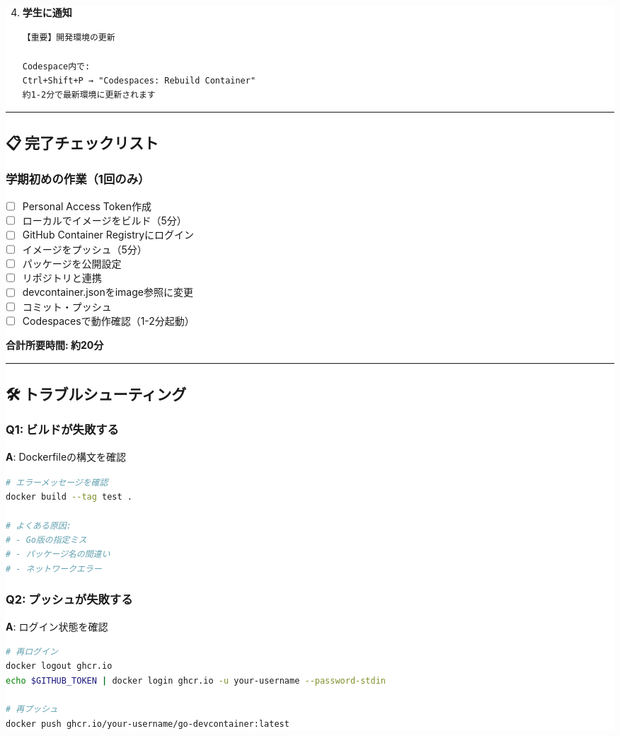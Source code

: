 4. **学生に通知**
   ```
   【重要】開発環境の更新
   
   Codespace内で:
   Ctrl+Shift+P → "Codespaces: Rebuild Container"
   約1-2分で最新環境に更新されます
   ```

---

## 📋 完了チェックリスト

### 学期初めの作業（1回のみ）

- [ ] Personal Access Token作成
- [ ] ローカルでイメージをビルド（5分）
- [ ] GitHub Container Registryにログイン
- [ ] イメージをプッシュ（5分）
- [ ] パッケージを公開設定
- [ ] リポジトリと連携
- [ ] devcontainer.jsonをimage参照に変更
- [ ] コミット・プッシュ
- [ ] Codespacesで動作確認（1-2分起動）

**合計所要時間: 約20分**

---

## 🛠️ トラブルシューティング

### Q1: ビルドが失敗する

**A**: Dockerfileの構文を確認

```bash
# エラーメッセージを確認
docker build --tag test .

# よくある原因:
# - Go版の指定ミス
# - パッケージ名の間違い
# - ネットワークエラー
```

### Q2: プッシュが失敗する

**A**: ログイン状態を確認

```bash
# 再ログイン
docker logout ghcr.io
echo $GITHUB_TOKEN | docker login ghcr.io -u your-username --password-stdin

# 再プッシュ
docker push ghcr.io/your-username/go-devcontainer:latest
```

